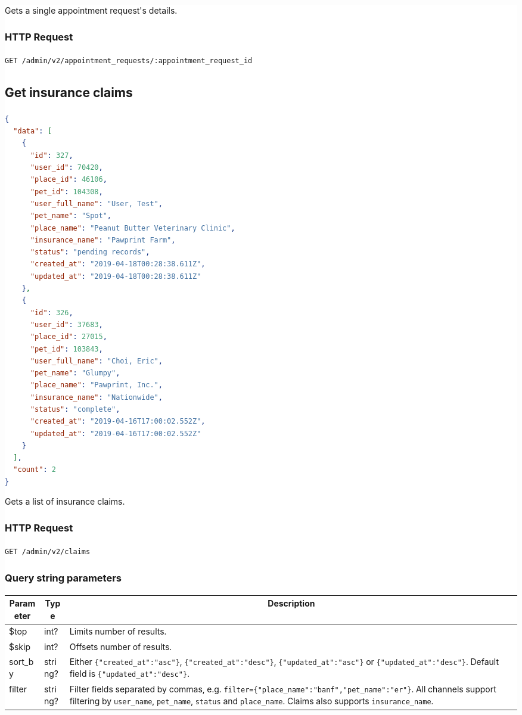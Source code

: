 Gets a single appointment request's details.

### HTTP Request
`GET /admin/v2/appointment_requests/:appointment_request_id`

## Get insurance claims

```json
{
  "data": [
    {
      "id": 327,
      "user_id": 70420,
      "place_id": 46106,
      "pet_id": 104308,
      "user_full_name": "User, Test",
      "pet_name": "Spot",
      "place_name": "Peanut Butter Veterinary Clinic",
      "insurance_name": "Pawprint Farm",
      "status": "pending records",
      "created_at": "2019-04-18T00:28:38.611Z",
      "updated_at": "2019-04-18T00:28:38.611Z"
    },
    {
      "id": 326,
      "user_id": 37683,
      "place_id": 27015,
      "pet_id": 103843,
      "user_full_name": "Choi, Eric",
      "pet_name": "Glumpy",
      "place_name": "Pawprint, Inc.",
      "insurance_name": "Nationwide",
      "status": "complete",
      "created_at": "2019-04-16T17:00:02.552Z",
      "updated_at": "2019-04-16T17:00:02.552Z"
    }
  ],
  "count": 2
}
```

Gets a list of insurance claims.

### HTTP Request
`GET /admin/v2/claims`

### Query string parameters
Parameter | Type | Description
--------- | ---- | -----------
$top | int? | Limits number of results.
$skip | int? | Offsets number of results.
sort_by | string? | Either `{"created_at":"asc"}`, `{"created_at":"desc"}`, `{"updated_at":"asc"}` or `{"updated_at":"desc"}`. Default field is `{"updated_at":"desc"}`.
filter | string? | Filter fields separated by commas, e.g. `filter={"place_name":"banf","pet_name":"er"}`. All channels support filtering by `user_name`, `pet_name`, `status` and `place_name`. Claims also supports `insurance_name`.
